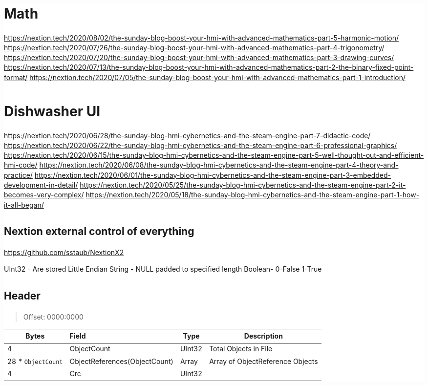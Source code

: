 # Math
https://nextion.tech/2020/08/02/the-sunday-blog-boost-your-hmi-with-advanced-mathematics-part-5-harmonic-motion/
https://nextion.tech/2020/07/26/the-sunday-blog-boost-your-hmi-with-advanced-mathematics-part-4-trigonometry/
https://nextion.tech/2020/07/20/the-sunday-blog-boost-your-hmi-with-advanced-mathematics-part-3-drawing-curves/
https://nextion.tech/2020/07/13/the-sunday-blog-boost-your-hmi-with-advanced-mathematics-part-2-the-binary-fixed-point-format/
https://nextion.tech/2020/07/05/the-sunday-blog-boost-your-hmi-with-advanced-mathematics-part-1-introduction/

# Dishwasher UI
https://nextion.tech/2020/06/28/the-sunday-blog-hmi-cybernetics-and-the-steam-engine-part-7-didactic-code/
https://nextion.tech/2020/06/22/the-sunday-blog-hmi-cybernetics-and-the-steam-engine-part-6-professional-graphics/
https://nextion.tech/2020/06/15/the-sunday-blog-hmi-cybernetics-and-the-steam-engine-part-5-well-thought-out-and-efficient-hmi-code/
https://nextion.tech/2020/06/08/the-sunday-blog-hmi-cybernetics-and-the-steam-engine-part-4-theory-and-practice/
https://nextion.tech/2020/06/01/the-sunday-blog-hmi-cybernetics-and-the-steam-engine-part-3-embedded-development-in-detail/
https://nextion.tech/2020/05/25/the-sunday-blog-hmi-cybernetics-and-the-steam-engine-part-2-it-becomes-very-complex/
https://nextion.tech/2020/05/18/the-sunday-blog-hmi-cybernetics-and-the-steam-engine-part-1-how-it-all-began/



## Nextion external control of everything
https://github.com/sstaub/NextionX2




UInt32 - Are stored Little Endian
String - NULL padded to specified length
Boolean- 0-False 1-True

## Header

> Offset: 0000:0000

 | Bytes              | Field                        | Type   | Description |
 | ------------------ | :--------------------------- | ------ | ----------- |
 | 4                  | ObjectCount                  | UInt32 | Total Objects in File            |
 | 28 * `ObjectCount` | ObjectReferences(ObjectCount) | Array  | Array of ObjectReference Objects            |
 | 4                  | Crc                          | UInt32 |             |

